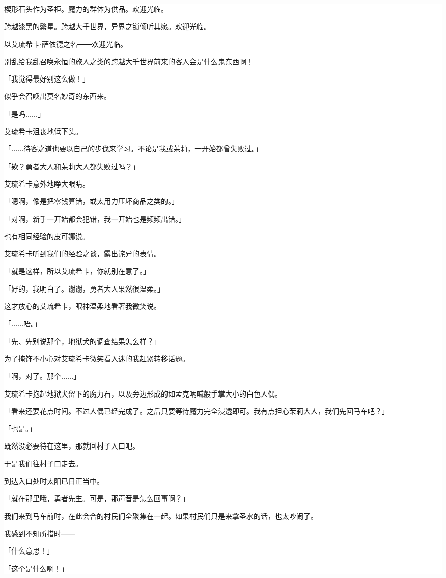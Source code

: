 楔形石头作为圣柜。魔力的群体为供品。欢迎光临。

跨越漆黑的繁星。跨越大千世界，异界之锁倾听其愿。欢迎光临。

以艾琉希卡·萨依德之名——欢迎光临。

别乱给我乱召唤永恒的旅人之类的跨越大千世界前来的客人会是什么鬼东西啊！

「我觉得最好别这么做！」

似乎会召唤出莫名妙奇的东西来。

「是吗……」

艾琉希卡沮丧地低下头。

「……待客之道也要以自己的步伐来学习。不论是我或茉莉，一开始都曾失败过。」

「欸？勇者大人和茉莉大人都失败过吗？」

艾琉希卡意外地睁大眼睛。

「嗯啊，像是把零钱算错，或太用力压坏商品之类的。」

「对啊，新手一开始都会犯错，我一开始也是频频出错。」

也有相同经验的皮可娜说。

艾琉希卡听到我们的经验之谈，露出诧异的表情。

「就是这样，所以艾琉希卡，你就别在意了。」

「好的，我明白了。谢谢，勇者大人果然很温柔。」

这才放心的艾琉希卡，眼神温柔地看著我微笑说。

「……唔。」

「先、先别说那个，地狱犬的调查结果怎么样？」

为了掩饰不小心对艾琉希卡微笑看入迷的我赶紧转移话题。

「啊，对了。那个……」

艾琉希卡抱起地狱犬留下的魔力石，以及旁边形成的如孟克吶喊般手掌大小的白色人偶。

「看来还要花点时间。不过人偶已经完成了。之后只要等待魔力完全浸透即可。我有点担心茉莉大人，我们先回马车吧？」

「也是。」

既然没必要待在这里，那就回村子入口吧。

于是我们往村子口走去。

到达入口处时太阳已日正当中。

「就在那里哦，勇者先生。可是，那声音是怎么回事啊？」

我们来到马车前时，在此会合的村民们全聚集在一起。如果村民们只是来拿圣水的话，也太吵闹了。

我感到不知所措时——

「什么意思！」

「这个是什么啊！」
